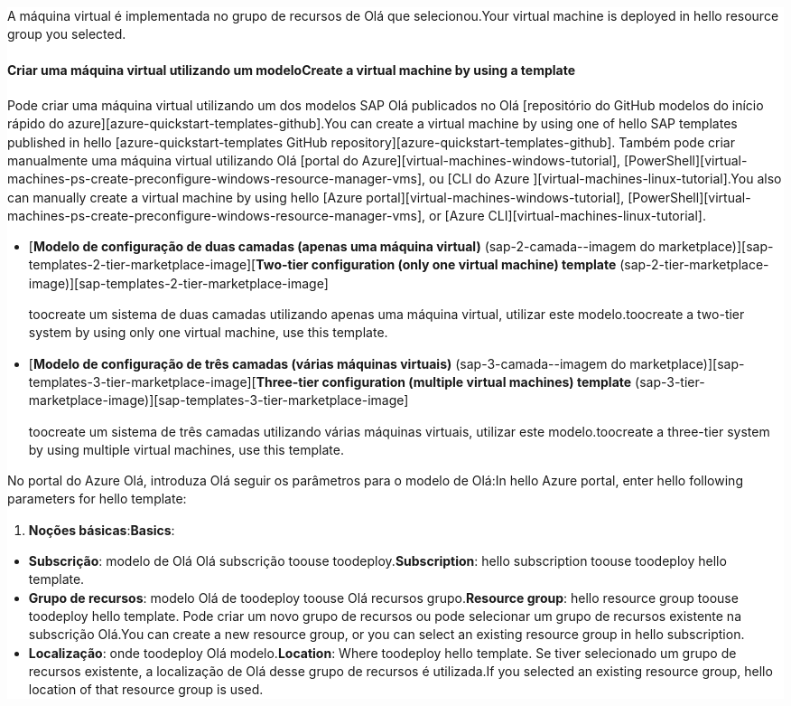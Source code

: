 <span data-ttu-id="08149-236">A máquina virtual é implementada no grupo de recursos de Olá que selecionou.</span><span class="sxs-lookup"><span data-stu-id="08149-236">Your virtual machine is deployed in hello resource group you selected.</span></span>

#### <a name="create-a-virtual-machine-by-using-a-template"></a><span data-ttu-id="08149-237">Criar uma máquina virtual utilizando um modelo</span><span class="sxs-lookup"><span data-stu-id="08149-237">Create a virtual machine by using a template</span></span>
<span data-ttu-id="08149-238">Pode criar uma máquina virtual utilizando um dos modelos SAP Olá publicados no Olá [repositório do GitHub modelos do início rápido do azure][azure-quickstart-templates-github].</span><span class="sxs-lookup"><span data-stu-id="08149-238">You can create a virtual machine by using one of hello SAP templates published in hello [azure-quickstart-templates GitHub repository][azure-quickstart-templates-github].</span></span> <span data-ttu-id="08149-239">Também pode criar manualmente uma máquina virtual utilizando Olá [portal do Azure][virtual-machines-windows-tutorial], [PowerShell][virtual-machines-ps-create-preconfigure-windows-resource-manager-vms], ou [CLI do Azure ][virtual-machines-linux-tutorial].</span><span class="sxs-lookup"><span data-stu-id="08149-239">You also can manually create a virtual machine by using hello [Azure portal][virtual-machines-windows-tutorial], [PowerShell][virtual-machines-ps-create-preconfigure-windows-resource-manager-vms], or [Azure CLI][virtual-machines-linux-tutorial].</span></span>

* <span data-ttu-id="08149-240">[**Modelo de configuração de duas camadas (apenas uma máquina virtual)** (sap-2-camada--imagem do marketplace)][sap-templates-2-tier-marketplace-image]</span><span class="sxs-lookup"><span data-stu-id="08149-240">[**Two-tier configuration (only one virtual machine) template** (sap-2-tier-marketplace-image)][sap-templates-2-tier-marketplace-image]</span></span>

  <span data-ttu-id="08149-241">toocreate um sistema de duas camadas utilizando apenas uma máquina virtual, utilizar este modelo.</span><span class="sxs-lookup"><span data-stu-id="08149-241">toocreate a two-tier system by using only one virtual machine, use this template.</span></span>
* <span data-ttu-id="08149-242">[**Modelo de configuração de três camadas (várias máquinas virtuais)** (sap-3-camada--imagem do marketplace)][sap-templates-3-tier-marketplace-image]</span><span class="sxs-lookup"><span data-stu-id="08149-242">[**Three-tier configuration (multiple virtual machines) template** (sap-3-tier-marketplace-image)][sap-templates-3-tier-marketplace-image]</span></span>

  <span data-ttu-id="08149-243">toocreate um sistema de três camadas utilizando várias máquinas virtuais, utilizar este modelo.</span><span class="sxs-lookup"><span data-stu-id="08149-243">toocreate a three-tier system by using multiple virtual machines, use this template.</span></span>

<span data-ttu-id="08149-244">No portal do Azure Olá, introduza Olá seguir os parâmetros para o modelo de Olá:</span><span class="sxs-lookup"><span data-stu-id="08149-244">In hello Azure portal, enter hello following parameters for hello template:</span></span>

1. <span data-ttu-id="08149-245">**Noções básicas**:</span><span class="sxs-lookup"><span data-stu-id="08149-245">**Basics**:</span></span>
  * <span data-ttu-id="08149-246">**Subscrição**: modelo de Olá Olá subscrição toouse toodeploy.</span><span class="sxs-lookup"><span data-stu-id="08149-246">**Subscription**: hello subscription toouse toodeploy hello template.</span></span>
  * <span data-ttu-id="08149-247">**Grupo de recursos**: modelo Olá de toodeploy toouse Olá recursos grupo.</span><span class="sxs-lookup"><span data-stu-id="08149-247">**Resource group**: hello resource group toouse toodeploy hello template.</span></span> <span data-ttu-id="08149-248">Pode criar um novo grupo de recursos ou pode selecionar um grupo de recursos existente na subscrição Olá.</span><span class="sxs-lookup"><span data-stu-id="08149-248">You can create a new resource group, or you can select an existing resource group in hello subscription.</span></span>
  * <span data-ttu-id="08149-249">**Localização**: onde toodeploy Olá modelo.</span><span class="sxs-lookup"><span data-stu-id="08149-249">**Location**: Where toodeploy hello template.</span></span> <span data-ttu-id="08149-250">Se tiver selecionado um grupo de recursos existente, a localização de Olá desse grupo de recursos é utilizada.</span><span class="sxs-lookup"><span data-stu-id="08149-250">If you selected an existing resource group, hello location of that resource group is used.</span></span>


[comment]: <> (Nível de patch MSSedusch TODO adicionar ARM para SAP o agente do anfitrião no 1409604 de nota SAP)
[comment]: <> (TAREFAS de MSSedusch por que motivo é necessário toorecommend um gestão de ficheiros, por exemplo, servidor de ficheiros ou VHD? É que, por isso, diferente no local?)